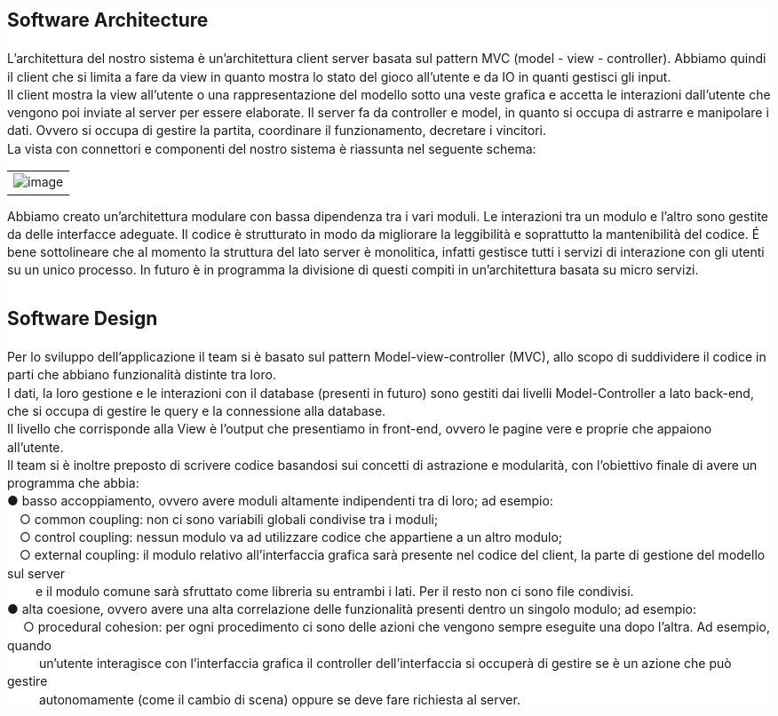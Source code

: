 ## Software Architecture
L’architettura del nostro sistema è un’architettura client server basata sul pattern MVC (model - view - controller). Abbiamo quindi il client che si limita a fare da view in quanto mostra lo stato del gioco all’utente e da IO in quanti gestisci gli input. <br>
Il client mostra la view all’utente o una rappresentazione del modello sotto una veste grafica e accetta le interazioni dall’utente che vengono poi inviate al server per essere elaborate. Il server fa da controller e model, in quanto si occupa di astrarre e manipolare i dati. Ovvero si occupa di gestire la partita, coordinare il funzionamento, decretare i vincitori. <br>
La vista con connettori e componenti del nostro sistema è riassunta nel seguente schema: <br>
<table align="center">
 <tr>
  <td>
<img width="395" alt="image" src="https://user-images.githubusercontent.com/95120796/213514592-c9a28848-a791-400a-9d5e-7cf44fdc8305.png">
  </td>
 </tr>
 </table>
Abbiamo creato un’architettura modulare con bassa dipendenza tra i vari moduli. Le interazioni tra un modulo e l’altro sono gestite da delle interfacce adeguate. Il codice è strutturato in modo da migliorare la leggibilità e soprattutto la mantenibilità del codice. É bene sottolineare che al momento la struttura del lato server è monolitica, infatti gestisce tutti i servizi di interazione con gli utenti su un unico processo. In futuro è in programma la divisione di questi compiti in un’architettura basata su micro servizi. <br>

## Software Design
Per lo sviluppo dell’applicazione il team si è basato sul pattern Model-view-controller (MVC), allo scopo di suddividere il codice in parti che abbiano funzionalità distinte tra loro.  <br>
I dati, la loro gestione e le interazioni con il database (presenti in futuro) sono gestiti dai livelli Model-Controller a lato back-end, che si occupa di gestire le query e la connessione alla database.  <br>
Il livello che corrisponde alla View è l’output che presentiamo in front-end, ovvero le pagine vere e proprie che appaiono all’utente. <br>
Il team si è inoltre preposto di scrivere codice basandosi sui concetti di astrazione e modularità, con l’obiettivo finale di avere un programma che abbia:  <br>
● basso accoppiamento, ovvero avere moduli altamente indipendenti tra di loro; ad esempio:  <br>
&emsp;○  common coupling: non ci sono variabili globali condivise tra i moduli;  <br>
&emsp;○  control coupling: nessun modulo va ad utilizzare codice che appartiene a un altro modulo;  <br>
&emsp;○  external coupling: il modulo relativo all’interfaccia grafica sarà presente nel codice del client, la parte di gestione del modello sul server  <br>
&emsp;&emsp; e il modulo comune sarà sfruttato come libreria su entrambi i lati. Per il resto non ci sono file condivisi.  <br>
● alta coesione, ovvero avere una alta correlazione delle funzionalità presenti dentro un singolo modulo; ad esempio:  <br>
&emsp; ○ procedural cohesion: per ogni procedimento ci sono delle azioni che vengono sempre eseguite una dopo l’altra. Ad esempio, quando   <br>
&emsp; &emsp; un’utente interagisce con l’interfaccia grafica il controller dell’interfaccia si occuperà di gestire se è un azione che può gestire  <br>
&emsp; &emsp; autonomamente (come il cambio di scena) oppure se deve fare richiesta al server.  <br>

